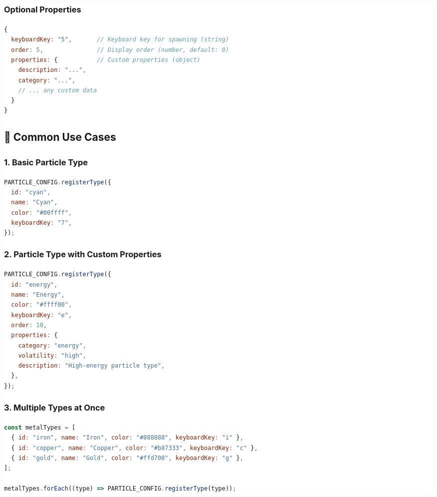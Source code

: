 ### Optional Properties

```javascript
{
  keyboardKey: "5",       // Keyboard key for spawning (string)
  order: 5,               // Display order (number, default: 0)
  properties: {           // Custom properties (object)
    description: "...",
    category: "...",
    // ... any custom data
  }
}
```

## 🎨 Common Use Cases

### 1. Basic Particle Type

```javascript
PARTICLE_CONFIG.registerType({
  id: "cyan",
  name: "Cyan",
  color: "#00ffff",
  keyboardKey: "7",
});
```

### 2. Particle Type with Custom Properties

```javascript
PARTICLE_CONFIG.registerType({
  id: "energy",
  name: "Energy",
  color: "#ffff00",
  keyboardKey: "e",
  order: 10,
  properties: {
    category: "energy",
    volatility: "high",
    description: "High-energy particle type",
  },
});
```

### 3. Multiple Types at Once

```javascript
const metalTypes = [
  { id: "iron", name: "Iron", color: "#888888", keyboardKey: "i" },
  { id: "copper", name: "Copper", color: "#b87333", keyboardKey: "c" },
  { id: "gold", name: "Gold", color: "#ffd700", keyboardKey: "g" },
];

metalTypes.forEach((type) => PARTICLE_CONFIG.registerType(type));
```
